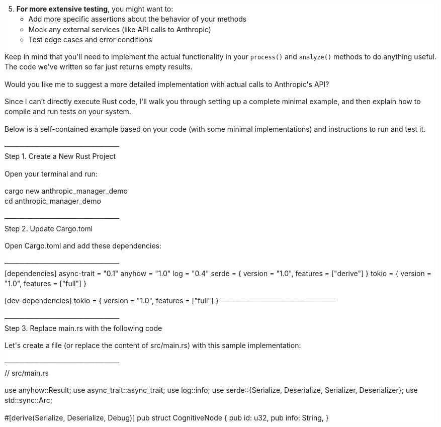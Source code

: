 5. **For more extensive testing**, you might want to:
   - Add more specific assertions about the behavior of your methods
   - Mock any external services (like API calls to Anthropic)
   - Test edge cases and error conditions

Keep in mind that you'll need to implement the actual functionality in your `process()` and `analyze()` methods to do anything useful. The code we've written so far just returns empty results.

Would you like me to suggest a more detailed implementation with actual calls to Anthropic's API?



Since I can’t directly execute Rust code, I'll walk you through setting up a complete minimal example, and then explain how to compile and run tests on your system.

Below is a self-contained example based on your code (with some minimal implementations) and instructions to run and test it.

───────────────────────  
Step 1. Create a New Rust Project

Open your terminal and run:

  cargo new anthropic_manager_demo  
  cd anthropic_manager_demo

───────────────────────  
Step 2. Update Cargo.toml

Open Cargo.toml and add these dependencies:

───────────────────────  
[dependencies]
async-trait = "0.1"
anyhow = "1.0"
log = "0.4"
serde = { version = "1.0", features = ["derive"] }
tokio = { version = "1.0", features = ["full"] }

[dev-dependencies]
tokio = { version = "1.0", features = ["full"] }
───────────────────────  

───────────────────────  
Step 3. Replace main.rs with the following code

Let's create a file (or replace the content of src/main.rs) with this sample implementation:

───────────────────────  
// src/main.rs

use anyhow::Result;
use async_trait::async_trait;
use log::info;
use serde::{Serialize, Deserialize, Serializer, Deserializer};
use std::sync::Arc;

#[derive(Serialize, Deserialize, Debug)]
pub struct CognitiveNode {
    pub id: u32,
    pub info: String,
}
